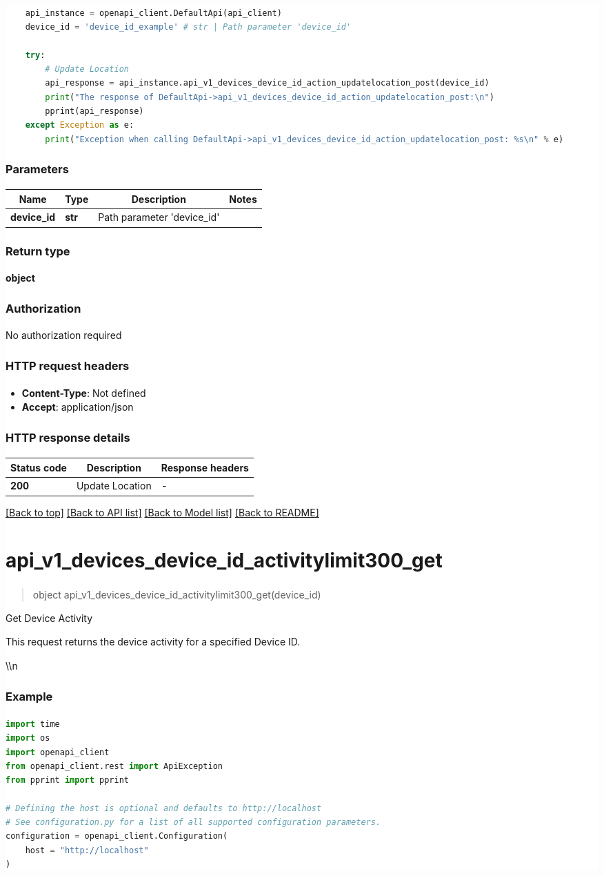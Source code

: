 ```python
    api_instance = openapi_client.DefaultApi(api_client)
    device_id = 'device_id_example' # str | Path parameter 'device_id'

    try:
        # Update Location
        api_response = api_instance.api_v1_devices_device_id_action_updatelocation_post(device_id)
        print("The response of DefaultApi->api_v1_devices_device_id_action_updatelocation_post:\n")
        pprint(api_response)
    except Exception as e:
        print("Exception when calling DefaultApi->api_v1_devices_device_id_action_updatelocation_post: %s\n" % e)
```



### Parameters

Name | Type | Description  | Notes
------------- | ------------- | ------------- | -------------
 **device_id** | **str**| Path parameter &#39;device_id&#39; | 

### Return type

**object**

### Authorization

No authorization required

### HTTP request headers

 - **Content-Type**: Not defined
 - **Accept**: application/json

### HTTP response details
| Status code | Description | Response headers |
|-------------|-------------|------------------|
**200** | Update Location |  -  |

[[Back to top]](#) [[Back to API list]](../README.md#documentation-for-api-endpoints) [[Back to Model list]](../README.md#documentation-for-models) [[Back to README]](../README.md)

# **api_v1_devices_device_id_activitylimit300_get**
> object api_v1_devices_device_id_activitylimit300_get(device_id)

Get Device Activity

<p>This request returns the device activity for a specified Device ID.</p>\\n

### Example

```python
import time
import os
import openapi_client
from openapi_client.rest import ApiException
from pprint import pprint

# Defining the host is optional and defaults to http://localhost
# See configuration.py for a list of all supported configuration parameters.
configuration = openapi_client.Configuration(
    host = "http://localhost"
)


```